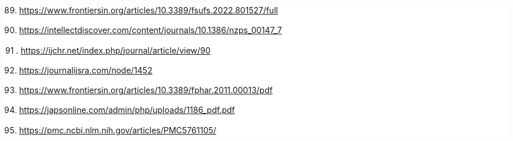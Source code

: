89. https://www.frontiersin.org/articles/10.3389/fsufs.2022.801527/full

90. https://intellectdiscover.com/content/journals/10.1386/nzps_00147_7

91 . https://ijchr.net/index.php/journal/article/view/90

92. https://journalijsra.com/node/1452

93. https://www.frontiersin.org/articles/10.3389/fphar.2011.00013/pdf

94. https://japsonline.com/admin/php/uploads/1186_pdf.pdf

95. https://pmc.ncbi.nlm.nih.gov/articles/PMC5761105/